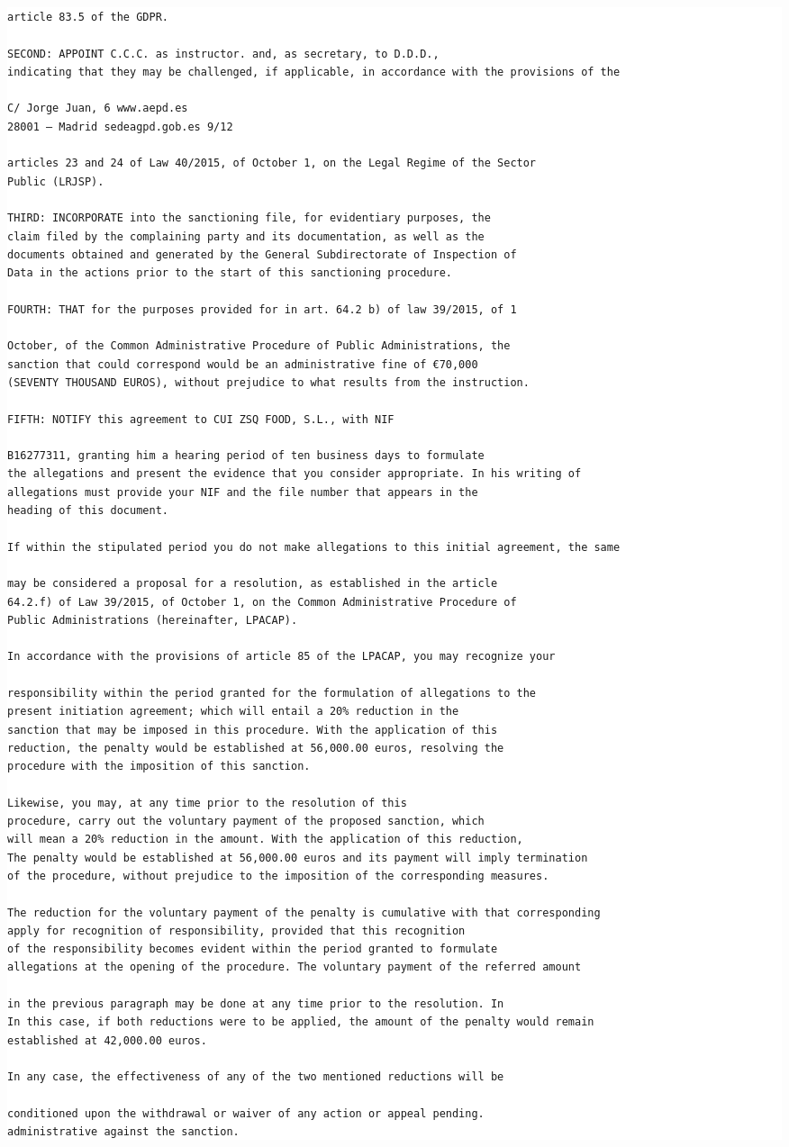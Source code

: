 ```
article 83.5 of the GDPR.

SECOND: APPOINT C.C.C. as instructor. and, as secretary, to D.D.D.,
indicating that they may be challenged, if applicable, in accordance with the provisions of the

C/ Jorge Juan, 6 www.aepd.es
28001 – Madrid sedeagpd.gob.es 9/12

articles 23 and 24 of Law 40/2015, of October 1, on the Legal Regime of the Sector
Public (LRJSP).

THIRD: INCORPORATE into the sanctioning file, for evidentiary purposes, the
claim filed by the complaining party and its documentation, as well as the
documents obtained and generated by the General Subdirectorate of Inspection of
Data in the actions prior to the start of this sanctioning procedure.

FOURTH: THAT for the purposes provided for in art. 64.2 b) of law 39/2015, of 1

October, of the Common Administrative Procedure of Public Administrations, the
sanction that could correspond would be an administrative fine of €70,000
(SEVENTY THOUSAND EUROS), without prejudice to what results from the instruction.

FIFTH: NOTIFY this agreement to CUI ZSQ FOOD, S.L., with NIF

B16277311, granting him a hearing period of ten business days to formulate
the allegations and present the evidence that you consider appropriate. In his writing of
allegations must provide your NIF and the file number that appears in the
heading of this document.

If within the stipulated period you do not make allegations to this initial agreement, the same

may be considered a proposal for a resolution, as established in the article
64.2.f) of Law 39/2015, of October 1, on the Common Administrative Procedure of
Public Administrations (hereinafter, LPACAP).

In accordance with the provisions of article 85 of the LPACAP, you may recognize your

responsibility within the period granted for the formulation of allegations to the
present initiation agreement; which will entail a 20% reduction in the
sanction that may be imposed in this procedure. With the application of this
reduction, the penalty would be established at 56,000.00 euros, resolving the
procedure with the imposition of this sanction.

Likewise, you may, at any time prior to the resolution of this
procedure, carry out the voluntary payment of the proposed sanction, which
will mean a 20% reduction in the amount. With the application of this reduction,
The penalty would be established at 56,000.00 euros and its payment will imply termination
of the procedure, without prejudice to the imposition of the corresponding measures.

The reduction for the voluntary payment of the penalty is cumulative with that corresponding
apply for recognition of responsibility, provided that this recognition
of the responsibility becomes evident within the period granted to formulate
allegations at the opening of the procedure. The voluntary payment of the referred amount

in the previous paragraph may be done at any time prior to the resolution. In
In this case, if both reductions were to be applied, the amount of the penalty would remain
established at 42,000.00 euros.

In any case, the effectiveness of any of the two mentioned reductions will be

conditioned upon the withdrawal or waiver of any action or appeal pending.
administrative against the sanction.

```